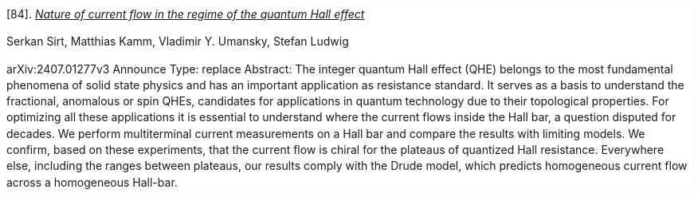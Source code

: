 
[84]. [*Nature of current flow in the regime of the quantum Hall effect*](https://arxiv.org/abs/2407.01277 "Nature of current flow in the regime of the quantum Hall effect")

Serkan Sirt, Matthias Kamm, Vladimir Y. Umansky, Stefan Ludwig

arXiv:2407.01277v3 Announce Type: replace 
Abstract: The integer quantum Hall effect (QHE) belongs to the most fundamental phenomena of solid state physics and has an important application as resistance standard. It serves as a basis to understand the fractional, anomalous or spin QHEs, candidates for applications in quantum technology due to their topological properties. For optimizing all these applications it is essential to understand where the current flows inside the Hall bar, a question disputed for decades. We perform multiterminal current measurements on a Hall bar and compare the results with limiting models. We confirm, based on these experiments, that the current flow is chiral for the plateaus of quantized Hall resistance. Everywhere else, including the ranges between plateaus, our results comply with the Drude model, which predicts homogeneous current flow across a homogeneous Hall-bar.



